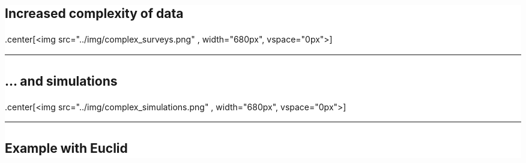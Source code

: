 ## Increased complexity of data

.center[<img src="../img/complex_surveys.png" , width="680px", vspace="0px">]

---
## ... and simulations

.center[<img src="../img/complex_simulations.png" , width="680px", vspace="0px">]

---
## Example with Euclid


[twitter]: https://twitter.com/alxbcd
[mail]: mailto:aboucaud@apc.in2p3.fr
[twitter]: https://twitter.com/alxbcd
[slides]: https://aboucaud.github.io/slides/2022/euclid-school-ml-cycle2
[archi]: https://www.jeremyjordan.me/convnet-architectures/
[wavenet]: https://deepmind.com/blog/high-fidelity-speech-synthesis-wavenet/
[deepcolor]: https://richzhang.github.io/ideepcolor/
[alphastar]: https://deepmind.com/blog/alphastar-mastering-real-time-strategy-game-starcraft-ii/
[rapids]: https://rapids.ai
[openai]: https://openai.com/api/
[dalle2]: https://openai.com/dall-e-2/
[sklearn]: https://scikit-learn.org
[nnzoo]: http://www.asimovinstitute.org/neural-network-zoo/
[mjordanmedium]: https://medium.com/@mijordan3/artificial-intelligence-the-revolution-hasnt-happened-yet-5e1d5812e1e7 
[gh]: https://github.com/
[kerasapp]: https://keras.io/applications/
[refs]: https://github.com/aboucaud/slides/blob/master/2018/hands-on-deep-learning/references.md
[website]: https://aboucaud.github.io
[cc]: http://creativecommons.org/licenses/by-sa/4.0